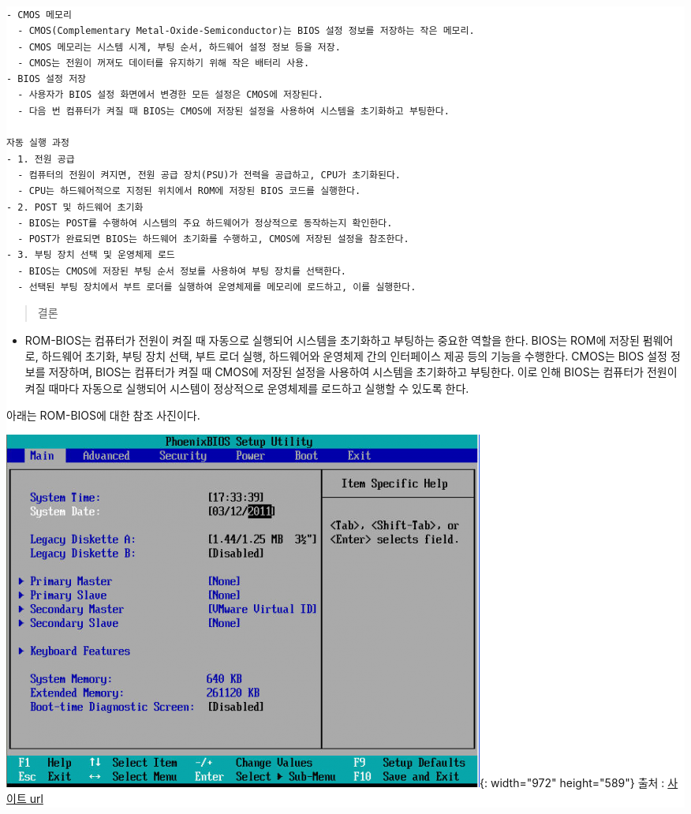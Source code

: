 ```
- CMOS 메모리
  - CMOS(Complementary Metal-Oxide-Semiconductor)는 BIOS 설정 정보를 저장하는 작은 메모리.
  - CMOS 메모리는 시스템 시계, 부팅 순서, 하드웨어 설정 정보 등을 저장.
  - CMOS는 전원이 꺼져도 데이터를 유지하기 위해 작은 배터리 사용.
- BIOS 설정 저장
  - 사용자가 BIOS 설정 화면에서 변경한 모든 설정은 CMOS에 저장된다.
  - 다음 번 컴퓨터가 켜질 때 BIOS는 CMOS에 저장된 설정을 사용하여 시스템을 초기화하고 부팅한다.

자동 실행 과정
- 1. 전원 공급
  - 컴퓨터의 전원이 켜지면, 전원 공급 장치(PSU)가 전력을 공급하고, CPU가 초기화된다.
  - CPU는 하드웨어적으로 지정된 위치에서 ROM에 저장된 BIOS 코드를 실행한다.
- 2. POST 및 하드웨어 초기화
  - BIOS는 POST를 수행하여 시스템의 주요 하드웨어가 정상적으로 동작하는지 확인한다.
  - POST가 완료되면 BIOS는 하드웨어 초기화를 수행하고, CMOS에 저장된 설정을 참조한다.
- 3. 부팅 장치 선택 및 운영체제 로드
  - BIOS는 CMOS에 저장된 부팅 순서 정보를 사용하여 부팅 장치를 선택한다.
  - 선택된 부팅 장치에서 부트 로더를 실행하여 운영체제를 메모리에 로드하고, 이를 실행한다.
```

>결론<br>
- ROM-BIOS는 컴퓨터가 전원이 켜질 때 자동으로 실행되어 시스템을 초기화하고 부팅하는 중요한 역할을 한다. BIOS는 ROM에 저장된 펌웨어로, 하드웨어 초기화, 부팅 장치 선택, 부트 로더 실행, 하드웨어와 운영체제 간의 인터페이스 제공 등의 기능을 수행한다. CMOS는 BIOS 설정 정보를 저장하며, BIOS는 컴퓨터가 켜질 때 CMOS에 저장된 설정을 사용하여 시스템을 초기화하고 부팅한다. 이로 인해 BIOS는 컴퓨터가 전원이 켜질 때마다 자동으로 실행되어 시스템이 정상적으로 운영체제를 로드하고 실행할 수 있도록 한다.

아래는 ROM-BIOS에 대한 참조 사진이다.

![Desktop View](/assets/img/linux/boot/linux_boot1.png){: width="972" height="589"}
출처 : [사이트 url](https://www.linux.co.kr/bbs/board.php?bo_table=lecture&wr_id=4427)